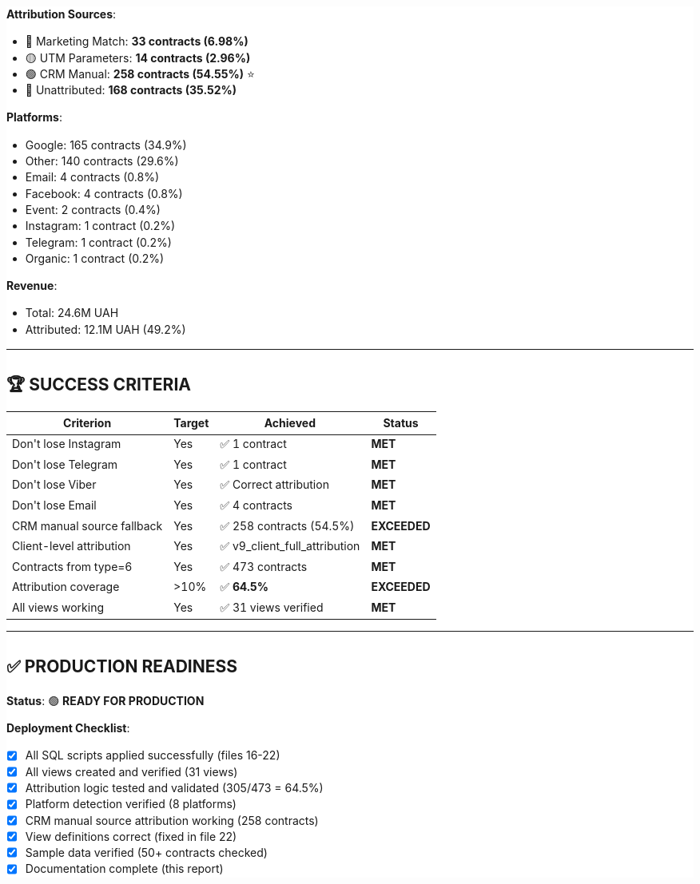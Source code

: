 **Attribution Sources**:
- 🔵 Marketing Match: **33 contracts (6.98%)**
- 🟡 UTM Parameters: **14 contracts (2.96%)**
- 🟢 CRM Manual: **258 contracts (54.55%)** ⭐
- 🔴 Unattributed: **168 contracts (35.52%)**

**Platforms**:
- Google: 165 contracts (34.9%)
- Other: 140 contracts (29.6%)
- Email: 4 contracts (0.8%)
- Facebook: 4 contracts (0.8%)
- Event: 2 contracts (0.4%)
- Instagram: 1 contract (0.2%)
- Telegram: 1 contract (0.2%)
- Organic: 1 contract (0.2%)

**Revenue**:
- Total: 24.6M UAH
- Attributed: 12.1M UAH (49.2%)

---

## 🏆 SUCCESS CRITERIA

| Criterion | Target | Achieved | Status |
|-----------|--------|----------|--------|
| Don't lose Instagram | Yes | ✅ 1 contract | **MET** |
| Don't lose Telegram | Yes | ✅ 1 contract | **MET** |
| Don't lose Viber | Yes | ✅ Correct attribution | **MET** |
| Don't lose Email | Yes | ✅ 4 contracts | **MET** |
| CRM manual source fallback | Yes | ✅ 258 contracts (54.5%) | **EXCEEDED** |
| Client-level attribution | Yes | ✅ v9_client_full_attribution | **MET** |
| Contracts from type=6 | Yes | ✅ 473 contracts | **MET** |
| Attribution coverage | >10% | ✅ **64.5%** | **EXCEEDED** |
| All views working | Yes | ✅ 31 views verified | **MET** |

---

## ✅ PRODUCTION READINESS

**Status**: 🟢 **READY FOR PRODUCTION**

**Deployment Checklist**:
- [x] All SQL scripts applied successfully (files 16-22)
- [x] All views created and verified (31 views)
- [x] Attribution logic tested and validated (305/473 = 64.5%)
- [x] Platform detection verified (8 platforms)
- [x] CRM manual source attribution working (258 contracts)
- [x] View definitions correct (fixed in file 22)
- [x] Sample data verified (50+ contracts checked)
- [x] Documentation complete (this report)
